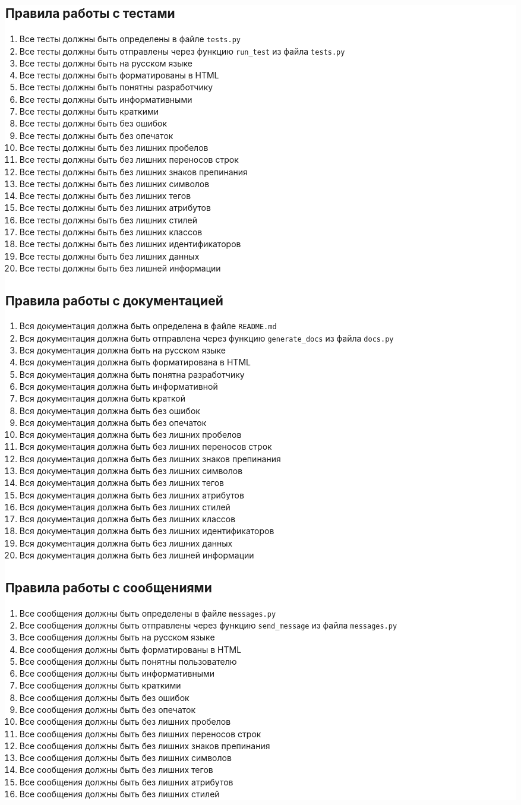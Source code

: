 ## Правила работы с тестами
1. Все тесты должны быть определены в файле `tests.py`
2. Все тесты должны быть отправлены через функцию `run_test` из файла `tests.py`
3. Все тесты должны быть на русском языке
4. Все тесты должны быть форматированы в HTML
5. Все тесты должны быть понятны разработчику
6. Все тесты должны быть информативными
7. Все тесты должны быть краткими
8. Все тесты должны быть без ошибок
9. Все тесты должны быть без опечаток
10. Все тесты должны быть без лишних пробелов
11. Все тесты должны быть без лишних переносов строк
12. Все тесты должны быть без лишних знаков препинания
13. Все тесты должны быть без лишних символов
14. Все тесты должны быть без лишних тегов
15. Все тесты должны быть без лишних атрибутов
16. Все тесты должны быть без лишних стилей
17. Все тесты должны быть без лишних классов
18. Все тесты должны быть без лишних идентификаторов
19. Все тесты должны быть без лишних данных
20. Все тесты должны быть без лишней информации

## Правила работы с документацией
1. Вся документация должна быть определена в файле `README.md`
2. Вся документация должна быть отправлена через функцию `generate_docs` из файла `docs.py`
3. Вся документация должна быть на русском языке
4. Вся документация должна быть форматирована в HTML
5. Вся документация должна быть понятна разработчику
6. Вся документация должна быть информативной
7. Вся документация должна быть краткой
8. Вся документация должна быть без ошибок
9. Вся документация должна быть без опечаток
10. Вся документация должна быть без лишних пробелов
11. Вся документация должна быть без лишних переносов строк
12. Вся документация должна быть без лишних знаков препинания
13. Вся документация должна быть без лишних символов
14. Вся документация должна быть без лишних тегов
15. Вся документация должна быть без лишних атрибутов
16. Вся документация должна быть без лишних стилей
17. Вся документация должна быть без лишних классов
18. Вся документация должна быть без лишних идентификаторов
19. Вся документация должна быть без лишних данных
20. Вся документация должна быть без лишней информации

## Правила работы с сообщениями
1. Все сообщения должны быть определены в файле `messages.py`
2. Все сообщения должны быть отправлены через функцию `send_message` из файла `messages.py`
3. Все сообщения должны быть на русском языке
4. Все сообщения должны быть форматированы в HTML
5. Все сообщения должны быть понятны пользователю
6. Все сообщения должны быть информативными
7. Все сообщения должны быть краткими
8. Все сообщения должны быть без ошибок
9. Все сообщения должны быть без опечаток
10. Все сообщения должны быть без лишних пробелов
11. Все сообщения должны быть без лишних переносов строк
12. Все сообщения должны быть без лишних знаков препинания
13. Все сообщения должны быть без лишних символов
14. Все сообщения должны быть без лишних тегов
15. Все сообщения должны быть без лишних атрибутов
16. Все сообщения должны быть без лишних стилей